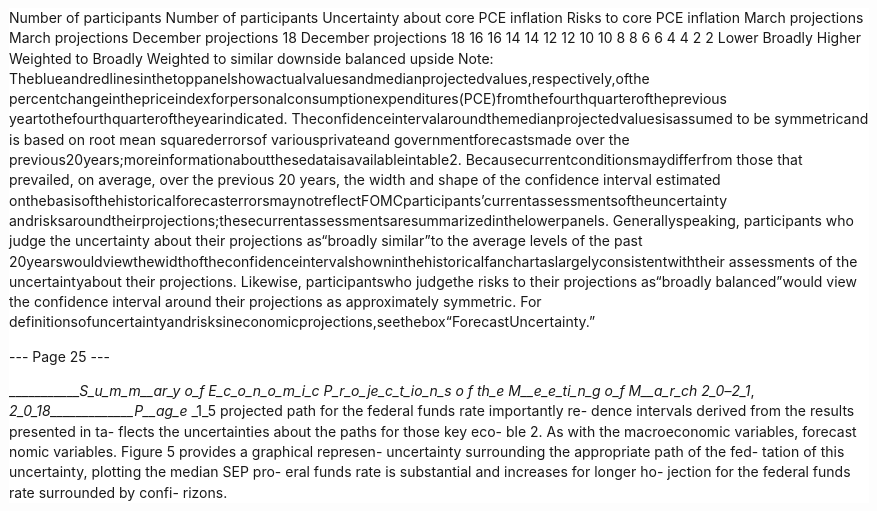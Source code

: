 Number of participants Number of participants
Uncertainty about core PCE inflation Risks to core PCE inflation
March projections March projections
December projections 18 December projections 18
16 16
14 14
12 12
10 10
8 8
6 6
4 4
2 2
Lower Broadly Higher Weighted to Broadly Weighted to
similar downside balanced upside
Note: Theblueandredlinesinthetoppanelshowactualvaluesandmedianprojectedvalues,respectively,ofthe
percentchangeinthepriceindexforpersonalconsumptionexpenditures(PCE)fromthefourthquarteroftheprevious
yeartothefourthquarteroftheyearindicated. Theconfidenceintervalaroundthemedianprojectedvaluesisassumed
to be symmetricand is based on root mean squarederrorsof variousprivateand governmentforecastsmade over the
previous20years;moreinformationaboutthesedataisavailableintable2. Becausecurrentconditionsmaydifferfrom
those that prevailed, on average, over the previous 20 years, the width and shape of the confidence interval estimated
onthebasisofthehistoricalforecasterrorsmaynotreflectFOMCparticipants’currentassessmentsoftheuncertainty
andrisksaroundtheirprojections;thesecurrentassessmentsaresummarizedinthelowerpanels. Generallyspeaking,
participants who judge the uncertainty about their projections as“broadly similar”to the average levels of the past
20yearswouldviewthewidthoftheconfidenceintervalshowninthehistoricalfanchartaslargelyconsistentwiththeir
assessments of the uncertaintyabout their projections. Likewise, participantswho judgethe risks to their projections
as“broadly balanced”would view the confidence interval around their projections as approximately symmetric. For
definitionsofuncertaintyandrisksineconomicprojections,seethebox“ForecastUncertainty.”

--- Page 25 ---

___________________S_u_m_m__ar_y_ o_f_ _E_c_o_n_o_m_i_c_ P_r_o_je_c_t_io_n_s_ o_ f_ _th_e_ M__e_e_ti_n_g_ o_f_ M__a_r_ch_ _2_0_–_2_1_, _2_0_18_____________P__ag_e_ _1_5
projected path for the federal funds rate importantly re- dence intervals derived from the results presented in ta-
flects the uncertainties about the paths for those key eco- ble 2. As with the macroeconomic variables, forecast
nomic variables. Figure 5 provides a graphical represen- uncertainty surrounding the appropriate path of the fed-
tation of this uncertainty, plotting the median SEP pro- eral funds rate is substantial and increases for longer ho-
jection for the federal funds rate surrounded by confi- rizons.
